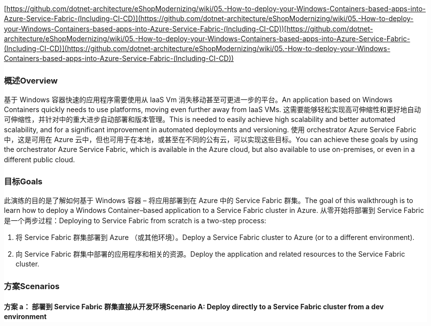 <span data-ttu-id="5d546-266">[https://github.com/dotnet-architecture/eShopModernizing/wiki/05.-How-to-deploy-your-Windows-Containers-based-apps-into-Azure-Service-Fabric-(Including-CI-CD)](https://github.com/dotnet-architecture/eShopModernizing/wiki/05.-How-to-deploy-your-Windows-Containers-based-apps-into-Azure-Service-Fabric-(Including-CI-CD))</span><span class="sxs-lookup"><span data-stu-id="5d546-266">[https://github.com/dotnet-architecture/eShopModernizing/wiki/05.-How-to-deploy-your-Windows-Containers-based-apps-into-Azure-Service-Fabric-(Including-CI-CD)](https://github.com/dotnet-architecture/eShopModernizing/wiki/05.-How-to-deploy-your-Windows-Containers-based-apps-into-Azure-Service-Fabric-(Including-CI-CD))</span></span>

### <a name="overview"></a><span data-ttu-id="5d546-267">概述</span><span class="sxs-lookup"><span data-stu-id="5d546-267">Overview</span></span>

<span data-ttu-id="5d546-268">基于 Windows 容器快速的应用程序需要使用从 IaaS Vm 消失移动甚至可更进一步的平台。</span><span class="sxs-lookup"><span data-stu-id="5d546-268">An application based on Windows Containers quickly needs to use platforms, moving even further away from IaaS VMs.</span></span> <span data-ttu-id="5d546-269">这需要能够轻松实现高可伸缩性和更好地自动可伸缩性，并针对中的重大进步自动部署和版本管理。</span><span class="sxs-lookup"><span data-stu-id="5d546-269">This is needed to easily achieve high scalability and better automated scalability, and for a significant improvement in automated deployments and versioning.</span></span> <span data-ttu-id="5d546-270">使用 orchestrator Azure Service Fabric 中，这是可用在 Azure 云中，但也可用于在本地，或甚至在不同的公有云，可以实现这些目标。</span><span class="sxs-lookup"><span data-stu-id="5d546-270">You can achieve these goals by using the orchestrator Azure Service Fabric, which is available in the Azure cloud, but also available to use on-premises, or even in a different public cloud.</span></span>

### <a name="goals"></a><span data-ttu-id="5d546-271">目标</span><span class="sxs-lookup"><span data-stu-id="5d546-271">Goals</span></span>

<span data-ttu-id="5d546-272">此演练的目的是了解如何基于 Windows 容器 – 将应用部署到在 Azure 中的 Service Fabric 群集。</span><span class="sxs-lookup"><span data-stu-id="5d546-272">The goal of this walkthrough is to learn how to deploy a Windows Container–based application to a Service Fabric cluster in Azure.</span></span> <span data-ttu-id="5d546-273">从零开始将部署到 Service Fabric 是一个两步过程：</span><span class="sxs-lookup"><span data-stu-id="5d546-273">Deploying to Service Fabric from scratch is a two-step process:</span></span>

1.  <span data-ttu-id="5d546-274">将 Service Fabric 群集部署到 Azure （或其他环境）。</span><span class="sxs-lookup"><span data-stu-id="5d546-274">Deploy a Service Fabric cluster to Azure (or to a different environment).</span></span>

2.  <span data-ttu-id="5d546-275">向 Service Fabric 群集中部署的应用程序和相关的资源。</span><span class="sxs-lookup"><span data-stu-id="5d546-275">Deploy the application and related resources to the Service Fabric cluster.</span></span>

### <a name="scenarios"></a><span data-ttu-id="5d546-276">方案</span><span class="sxs-lookup"><span data-stu-id="5d546-276">Scenarios</span></span>

#### <a name="scenario-a-deploy-directly-to-a-service-fabric-cluster-from-a-dev-environment"></a><span data-ttu-id="5d546-277">方案 a： 部署到 Service Fabric 群集直接从开发环境</span><span class="sxs-lookup"><span data-stu-id="5d546-277">Scenario A: Deploy directly to a Service Fabric cluster from a dev environment</span></span>
